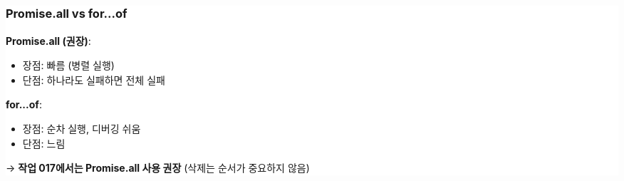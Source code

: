 ### Promise.all vs for...of

**Promise.all (권장)**:
- 장점: 빠름 (병렬 실행)
- 단점: 하나라도 실패하면 전체 실패

**for...of**:
- 장점: 순차 실행, 디버깅 쉬움
- 단점: 느림

→ **작업 017에서는 Promise.all 사용 권장** (삭제는 순서가 중요하지 않음)
